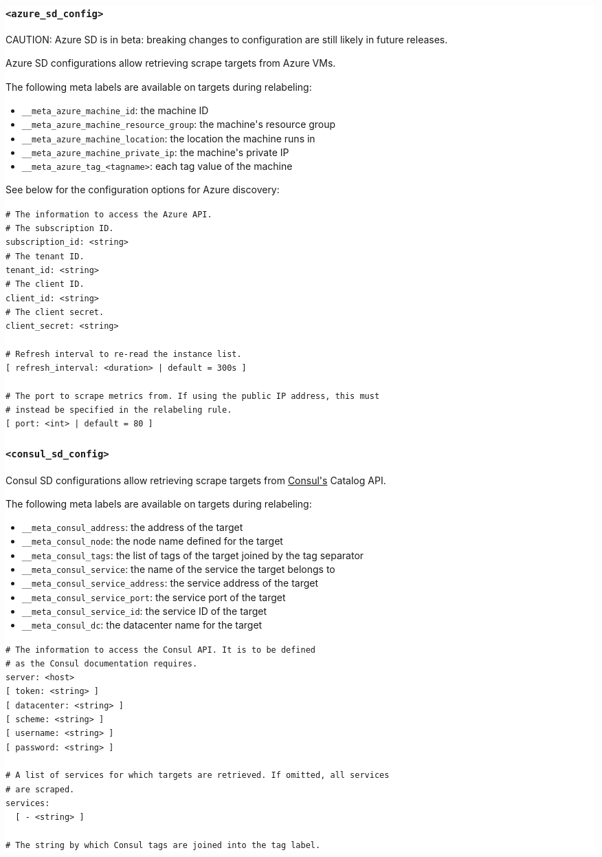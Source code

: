### `<azure_sd_config>`

CAUTION: Azure SD is in beta: breaking changes to configuration are still
likely in future releases.

Azure SD configurations allow retrieving scrape targets from Azure VMs.

The following meta labels are available on targets during relabeling:

* `__meta_azure_machine_id`: the machine ID
* `__meta_azure_machine_resource_group`: the machine's resource group
* `__meta_azure_machine_location`: the location the machine runs in
* `__meta_azure_machine_private_ip`: the machine's private IP
* `__meta_azure_tag_<tagname>`: each tag value of the machine

See below for the configuration options for Azure discovery:

```
# The information to access the Azure API.
# The subscription ID.
subscription_id: <string>
# The tenant ID.
tenant_id: <string>
# The client ID.
client_id: <string>
# The client secret.
client_secret: <string>

# Refresh interval to re-read the instance list.
[ refresh_interval: <duration> | default = 300s ]

# The port to scrape metrics from. If using the public IP address, this must
# instead be specified in the relabeling rule.
[ port: <int> | default = 80 ]
```

### `<consul_sd_config>`

Consul SD configurations allow retrieving scrape targets from [Consul's](https://www.consul.io)
Catalog API.

The following meta labels are available on targets during relabeling:

* `__meta_consul_address`: the address of the target
* `__meta_consul_node`: the node name defined for the target
* `__meta_consul_tags`: the list of tags of the target joined by the tag separator
* `__meta_consul_service`: the name of the service the target belongs to
* `__meta_consul_service_address`: the service address of the target
* `__meta_consul_service_port`: the service port of the target
* `__meta_consul_service_id`: the service ID of the target
* `__meta_consul_dc`: the datacenter name for the target

```
# The information to access the Consul API. It is to be defined
# as the Consul documentation requires.
server: <host>
[ token: <string> ]
[ datacenter: <string> ]
[ scheme: <string> ]
[ username: <string> ]
[ password: <string> ]

# A list of services for which targets are retrieved. If omitted, all services
# are scraped.
services:
  [ - <string> ]

# The string by which Consul tags are joined into the tag label.
```
